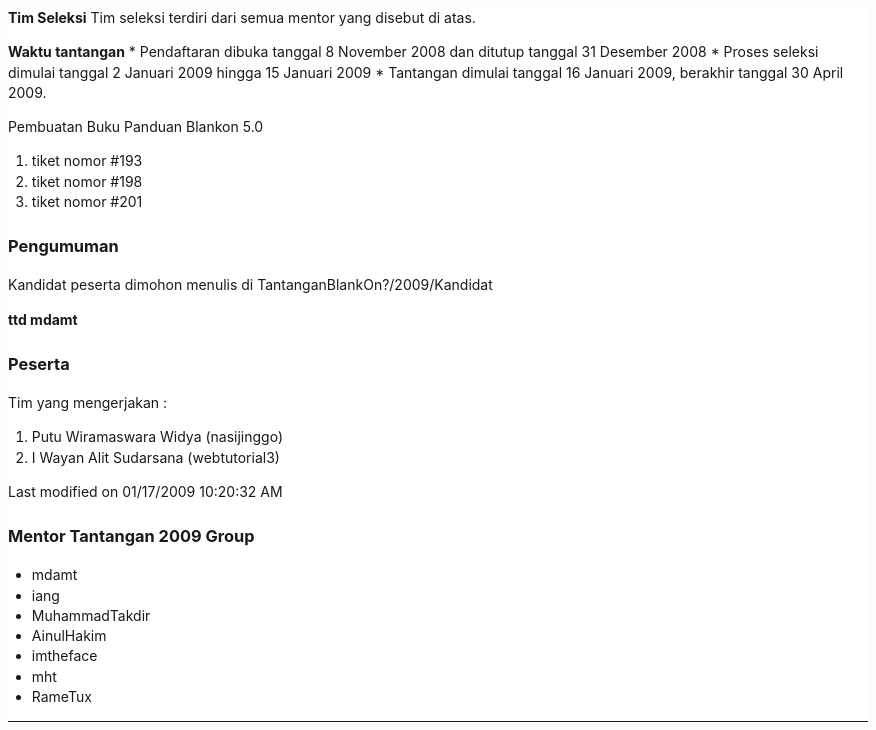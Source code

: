 **Tim Seleksi**
Tim seleksi terdiri dari semua mentor yang disebut di atas.

**Waktu tantangan**
    * Pendaftaran dibuka tanggal 8 November 2008 dan ditutup tanggal 31
      Desember 2008
    * Proses seleksi dimulai tanggal 2 Januari 2009 hingga 15 Januari 2009
    * Tantangan dimulai tanggal 16 Januari 2009, berakhir tanggal 30 April
      2009.

Pembuatan Buku Panduan Blankon 5.0
  1. tiket nomor #193
  2. tiket nomor #198
  3. tiket nomor #201

### Pengumuman
Kandidat peserta dimohon menulis di TantanganBlankOn?/2009/Kandidat

**ttd mdamt**


### Peserta
Tim yang mengerjakan :
   1. Putu Wiramaswara Widya (nasijinggo)
   1. I Wayan Alit Sudarsana (webtutorial3)

Last modified on 01/17/2009 10:20:32 AM

### Mentor Tantangan 2009 Group
   * mdamt
   * iang
   * MuhammadTakdir
   * AinulHakim
   * imtheface
   * mht
   * RameTux





---
 



